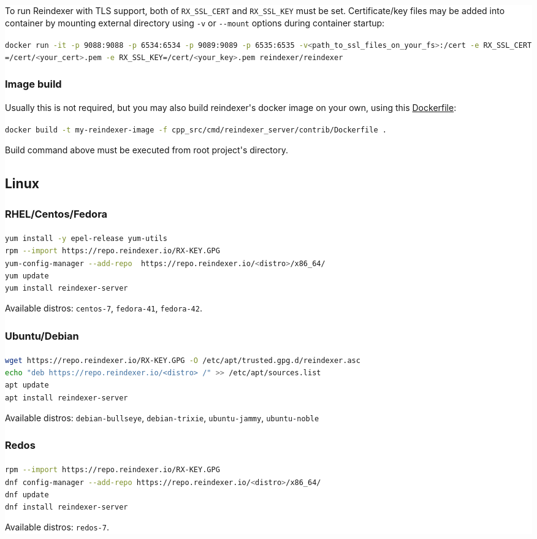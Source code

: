 To run Reindexer with TLS support, both of `RX_SSL_CERT` and `RX_SSL_KEY` must be set. Certificate/key files may be added into container by mounting external directory using `-v` or `--mount` options during container startup:

```bash
docker run -it -p 9088:9088 -p 6534:6534 -p 9089:9089 -p 6535:6535 -v<path_to_ssl_files_on_your_fs>:/cert -e RX_SSL_CERT=/cert/<your_cert>.pem -e RX_SSL_KEY=/cert/<your_key>.pem reindexer/reindexer
```

### Image build

Usually this is not required, but you may also build reindexer's docker image on your own, using this [Dockerfile](#cmd/reindexer_server/contrib/Dockerfile):

```bash
docker build -t my-reindexer-image -f cpp_src/cmd/reindexer_server/contrib/Dockerfile .
```

Build command above must be executed from root project's directory.

## Linux

### RHEL/Centos/Fedora

```bash
yum install -y epel-release yum-utils
rpm --import https://repo.reindexer.io/RX-KEY.GPG
yum-config-manager --add-repo  https://repo.reindexer.io/<distro>/x86_64/
yum update
yum install reindexer-server
```

Available distros: `centos-7`, `fedora-41`, `fedora-42`.

### Ubuntu/Debian

```bash
wget https://repo.reindexer.io/RX-KEY.GPG -O /etc/apt/trusted.gpg.d/reindexer.asc
echo "deb https://repo.reindexer.io/<distro> /" >> /etc/apt/sources.list
apt update
apt install reindexer-server
```

Available distros: `debian-bullseye`, `debian-trixie`, `ubuntu-jammy`, `ubuntu-noble`

### Redos

```bash
rpm --import https://repo.reindexer.io/RX-KEY.GPG
dnf config-manager --add-repo https://repo.reindexer.io/<distro>/x86_64/
dnf update
dnf install reindexer-server
```

Available distros: `redos-7`.
